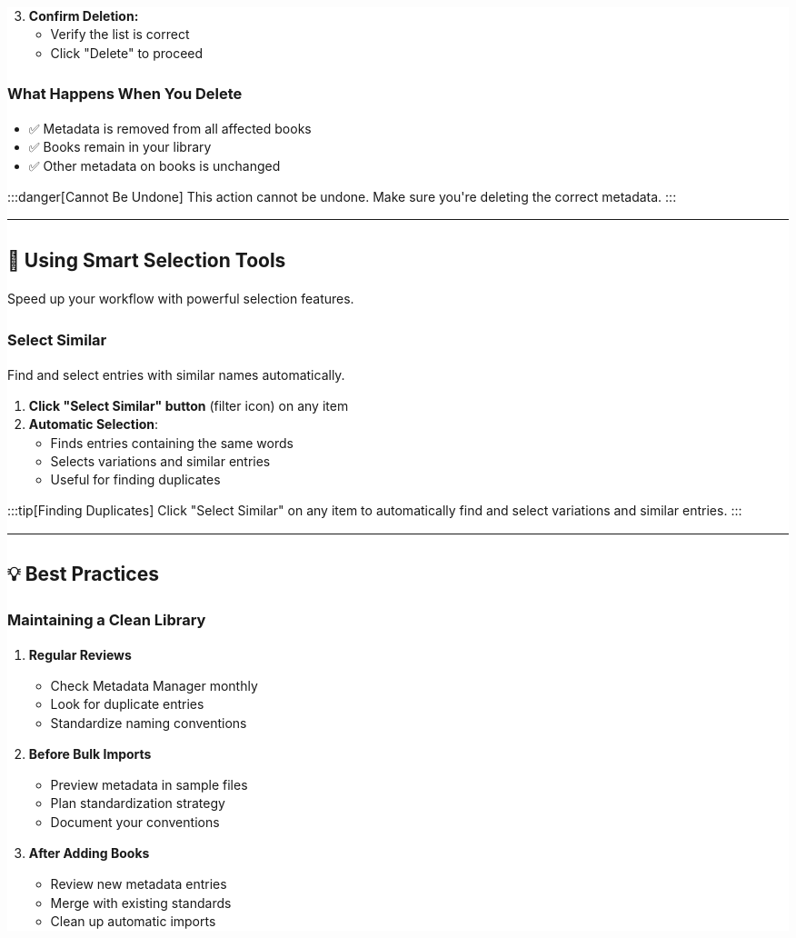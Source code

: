 3. **Confirm Deletion:**
    - Verify the list is correct
    - Click "Delete" to proceed

### What Happens When You Delete

- ✅ Metadata is removed from all affected books
- ✅ Books remain in your library
- ✅ Other metadata on books is unchanged

:::danger[Cannot Be Undone]
This action cannot be undone. Make sure you're deleting the correct metadata.
:::

---

## 🎯 Using Smart Selection Tools

Speed up your workflow with powerful selection features.

### Select Similar

Find and select entries with similar names automatically.

1. **Click "Select Similar" button** (filter icon) on any item
2. **Automatic Selection**:
    - Finds entries containing the same words
    - Selects variations and similar entries
    - Useful for finding duplicates

:::tip[Finding Duplicates]
Click "Select Similar" on any item to automatically find and select variations and similar entries.
:::

---

## 💡 Best Practices

### Maintaining a Clean Library

1. **Regular Reviews**
    - Check Metadata Manager monthly
    - Look for duplicate entries
    - Standardize naming conventions

2. **Before Bulk Imports**
    - Preview metadata in sample files
    - Plan standardization strategy
    - Document your conventions

3. **After Adding Books**
    - Review new metadata entries
    - Merge with existing standards
    - Clean up automatic imports
